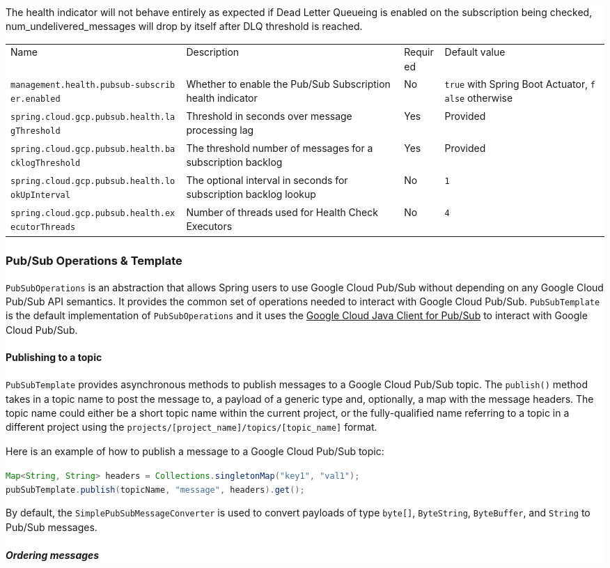The health indicator will not behave entirely as expected if Dead Letter
Queueing is enabled on the subscription being checked,
num\_undelivered\_messages will drop by itself after DLQ threshold
is reached.

</div>

|                                                   |                                                                  |          |                                                     |
| ------------------------------------------------- | ---------------------------------------------------------------- | -------- | --------------------------------------------------- |
| Name                                              | Description                                                      | Required | Default value                                       |
| `management.health.pubsub-subscriber.enabled`     | Whether to enable the Pub/Sub Subscription health indicator      | No       | `true` with Spring Boot Actuator, `false` otherwise |
| `spring.cloud.gcp.pubsub.health.lagThreshold`     | Threshold in seconds over message processing lag                 | Yes      | Provided                                            |
| `spring.cloud.gcp.pubsub.health.backlogThreshold` | The threshold number of messages for a subscription backlog      | Yes      | Provided                                            |
| `spring.cloud.gcp.pubsub.health.lookUpInterval`   | The optional interval in seconds for subscription backlog lookup | No       | `1`                                                 |
| `spring.cloud.gcp.pubsub.health.executorThreads`  | Number of threads used for Health Check Executors                | No       | `4`                                                 |

### Pub/Sub Operations & Template

`PubSubOperations` is an abstraction that allows Spring users to use
Google Cloud Pub/Sub without depending on any Google Cloud Pub/Sub API
semantics. It provides the common set of operations needed to interact
with Google Cloud Pub/Sub. `PubSubTemplate` is the default
implementation of `PubSubOperations` and it uses the [Google Cloud Java
Client for
Pub/Sub](https://github.com/GoogleCloudPlatform/google-cloud-java/tree/main/google-cloud-pubsub)
to interact with Google Cloud Pub/Sub.

#### Publishing to a topic

`PubSubTemplate` provides asynchronous methods to publish messages to a
Google Cloud Pub/Sub topic. The `publish()` method takes in a topic name
to post the message to, a payload of a generic type and, optionally, a
map with the message headers. The topic name could either be a short
topic name within the current project, or the fully-qualified name
referring to a topic in a different project using the
`projects/[project_name]/topics/[topic_name]` format.

Here is an example of how to publish a message to a Google Cloud Pub/Sub
topic:

``` java
Map<String, String> headers = Collections.singletonMap("key1", "val1");
pubSubTemplate.publish(topicName, "message", headers).get();
```

By default, the `SimplePubSubMessageConverter` is used to convert
payloads of type `byte[]`, `ByteString`, `ByteBuffer`, and `String` to
Pub/Sub messages.

##### Ordering messages
